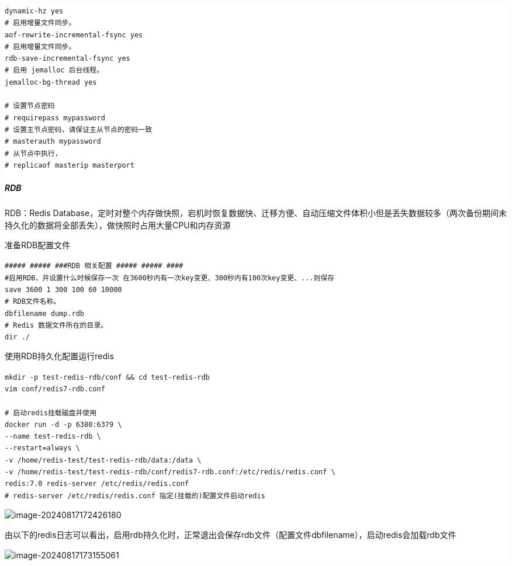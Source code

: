 ```shell
dynamic-hz yes
# 启用增量文件同步。
aof-rewrite-incremental-fsync yes
# 启用增量文件同步。
rdb-save-incremental-fsync yes
# 启用 jemalloc 后台线程。
jemalloc-bg-thread yes

# 设置节点密码
# requirepass mypassword
# 设置主节点密码，请保证主从节点的密码一致
# masterauth mypassword
# 从节点中执行，
# replicaof masterip masterport
```

#####  RDB

RDB：Redis Database，定时对整个内存做快照，宕机时恢复数据快、迁移方便、自动压缩文件体积小但是丢失数据较多（两次备份期间未持久化的数据将全部丢失），做快照时占用大量CPU和内存资源

准备RDB配置文件

```shell
##### ##### ###RDB 相关配置 ##### ##### ####
#启用RDB，并设置什么时候保存一次 在3600秒内有一次key变更、300秒内有100次key变更、...则保存
save 3600 1 300 100 60 10000
# RDB文件名称。
dbfilename dump.rdb
# Redis 数据文件所在的目录。
dir ./
```

使用RDB持久化配置运行redis

```shell
mkdir -p test-redis-rdb/conf && cd test-redis-rdb
vim conf/redis7-rdb.conf

# 启动redis挂载磁盘并使用
docker run -d -p 6380:6379 \
--name test-redis-rdb \
--restart=always \
-v /home/redis-test/test-redis-rdb/data:/data \
-v /home/redis-test/test-redis-rdb/conf/redis7-rdb.conf:/etc/redis/redis.conf \
redis:7.0 redis-server /etc/redis/redis.conf
# redis-server /etc/redis/redis.conf 指定(挂载的)配置文件启动redis
```

![image-20240817172426180](https://gcore.jsdelivr.net/gh/logerlink/blogImg/typora-img/2024/image-20240817172426180.png)

由以下的redis日志可以看出，启用rdb持久化时，正常退出会保存rdb文件（配置文件dbfilename），启动redis会加载rdb文件

![image-20240817173155061](https://gcore.jsdelivr.net/gh/logerlink/blogImg/typora-img/2024/image-20240817173155061.png)
